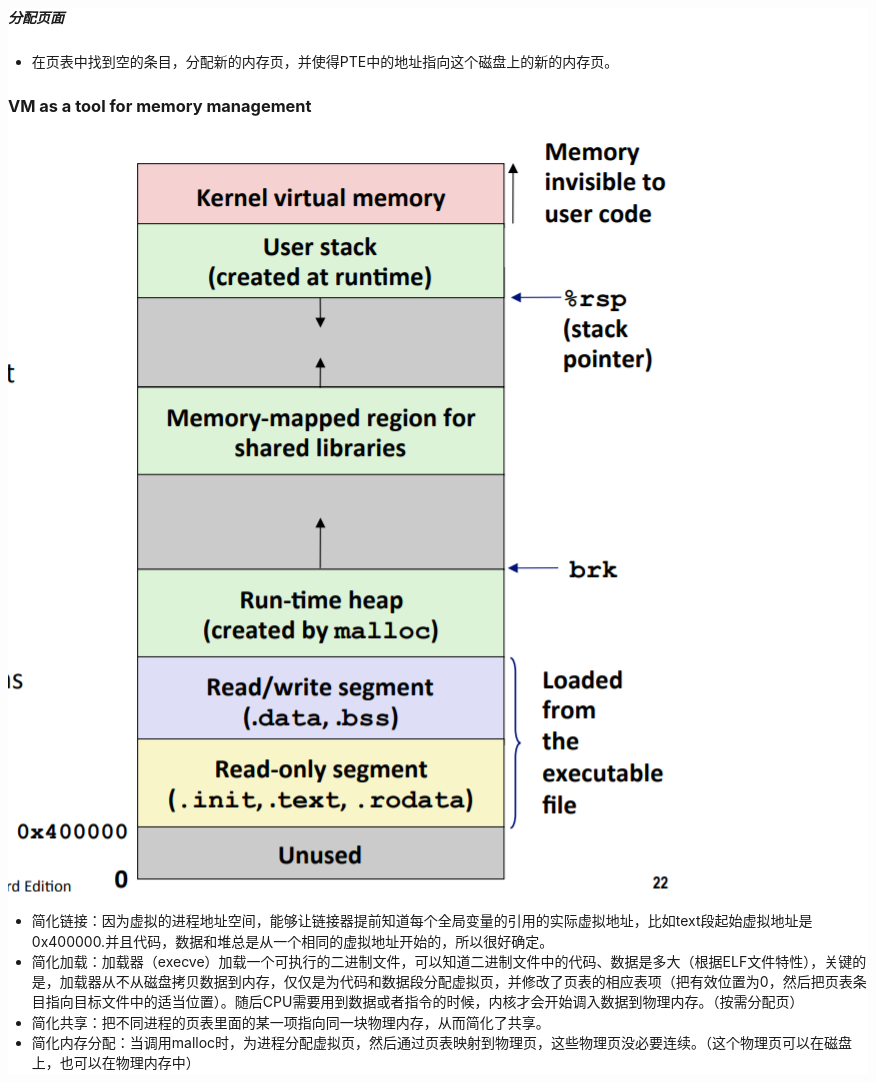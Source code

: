 ##### 分配页面

* 在页表中找到空的条目，分配新的内存页，并使得PTE中的地址指向这个磁盘上的新的内存页。

### VM as a tool for memory management

![image-20201005231713708](image-20201005231713708.png)

* 简化链接：因为虚拟的进程地址空间，能够让链接器提前知道每个全局变量的引用的实际虚拟地址，比如text段起始虚拟地址是0x400000.并且代码，数据和堆总是从一个相同的虚拟地址开始的，所以很好确定。
* 简化加载：加载器（execve）加载一个可执行的二进制文件，可以知道二进制文件中的代码、数据是多大（根据ELF文件特性），关键的是，加载器从不从磁盘拷贝数据到内存，仅仅是为代码和数据段分配虚拟页，并修改了页表的相应表项（把有效位置为0，然后把页表条目指向目标文件中的适当位置）。随后CPU需要用到数据或者指令的时候，内核才会开始调入数据到物理内存。（按需分配页）
* 简化共享：把不同进程的页表里面的某一项指向同一块物理内存，从而简化了共享。
* 简化内存分配：当调用malloc时，为进程分配虚拟页，然后通过页表映射到物理页，这些物理页没必要连续。（这个物理页可以在磁盘上，也可以在物理内存中）
